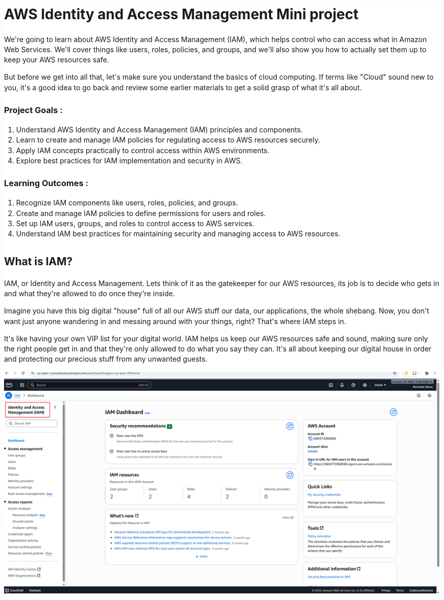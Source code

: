 # AWS Identity and Access Management Mini project

We're going to learn about AWS Identity and Access Management (IAM), which helps control who can access what in Amazon Web Services. We'll cover things like users, roles, policies, and groups, and we'll also show you how to actually set them up to keep your AWS resources safe.

But before we get into all that, let's make sure you understand the basics of cloud computing. If terms like "Cloud" sound new to you, it's a good idea to go back and review some earlier materials to get a solid grasp of what it's all about.

### Project Goals :

1. Understand AWS Identity and Access Management (IAM) principles and components.
2. Learn to create and manage IAM policies for regulating access to AWS resources securely.
3. Apply IAM concepts practically to control access within AWS environments.
4. Explore best practices for IAM implementation and security in AWS.

### Learning Outcomes :

1. Recognize IAM components like users, roles, policies, and groups.
2. Create and manage IAM policies to define permissions for users and roles.
3. Set up IAM users, groups, and roles to control access to AWS services.
4. Understand IAM best practices for maintaining security and managing access to AWS resources.

## What is IAM?

IAM, or Identity and Access Management. Lets think of it as the gatekeeper for our AWS resources, its job is to decide who gets in and what they're allowed to do once they're inside.

Imagine you have this big digital "house" full of all our AWS stuff our data, our applications, the whole shebang. Now, you don't want just anyone wandering in and messing around with your things, right? That's where IAM steps in.

It's like having your own VIP list for your digital world. IAM helps us keep our AWS resources safe and sound, making sure only the right people get in and that they're only allowed to do what you say they can. It's all about keeping our digital house in order and protecting our precious stuff from any unwanted guests.

![IAM](./img/00.IAM.png)
